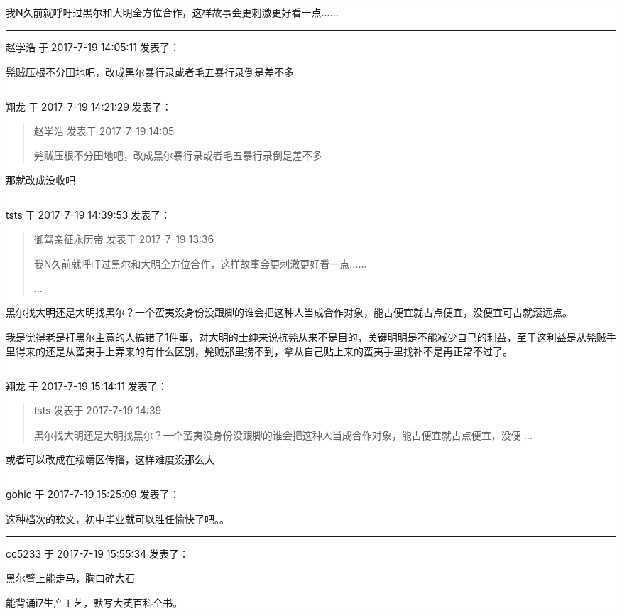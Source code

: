 

我N久前就呼吁过黑尔和大明全方位合作，这样故事会更刺激更好看一点……

---------

赵学浩 于 2017-7-19 14:05:11 发表了：

髡贼压根不分田地吧，改成黑尔暴行录或者毛五暴行录倒是差不多

---------

翔龙 于 2017-7-19 14:21:29 发表了：

> 赵学浩 发表于 2017-7-19 14:05
> 
> 髡贼压根不分田地吧，改成黑尔暴行录或者毛五暴行录倒是差不多



那就改成没收吧

---------

tsts 于 2017-7-19 14:39:53 发表了：

> 御驾亲征永历帝 发表于 2017-7-19 13:36
> 
> 我N久前就呼吁过黑尔和大明全方位合作，这样故事会更刺激更好看一点……
> 
> ...



黑尔找大明还是大明找黑尔？一个蛮夷没身份没跟脚的谁会把这种人当成合作对象，能占便宜就占点便宜，没便宜可占就滚远点。

我是觉得老是打黑尔主意的人搞错了1件事，对大明的士绅来说抗髡从来不是目的，关键明明是不能减少自己的利益，至于这利益是从髡贼手里得来的还是从蛮夷手上弄来的有什么区别，髡贼那里捞不到，拿从自己贴上来的蛮夷手里找补不是再正常不过了。

---------

翔龙 于 2017-7-19 15:14:11 发表了：

> tsts 发表于 2017-7-19 14:39
> 
> 黑尔找大明还是大明找黑尔？一个蛮夷没身份没跟脚的谁会把这种人当成合作对象，能占便宜就占点便宜，没便 ...



或者可以改成在绥靖区传播，这样难度没那么大

---------

gohic 于 2017-7-19 15:25:09 发表了：

这种档次的软文，初中毕业就可以胜任愉快了吧。。

---------

cc5233 于 2017-7-19 15:55:34 发表了：

黑尔臂上能走马，胸口碎大石

能背诵i7生产工艺，默写大英百科全书。
